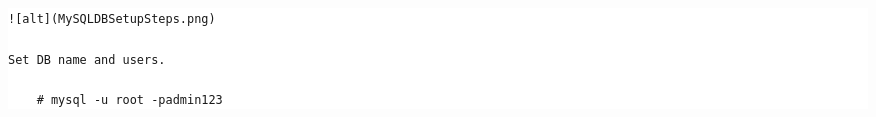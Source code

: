     ![alt](MySQLDBSetupSteps.png)

    Set DB name and users.

        # mysql -u root -padmin123
    